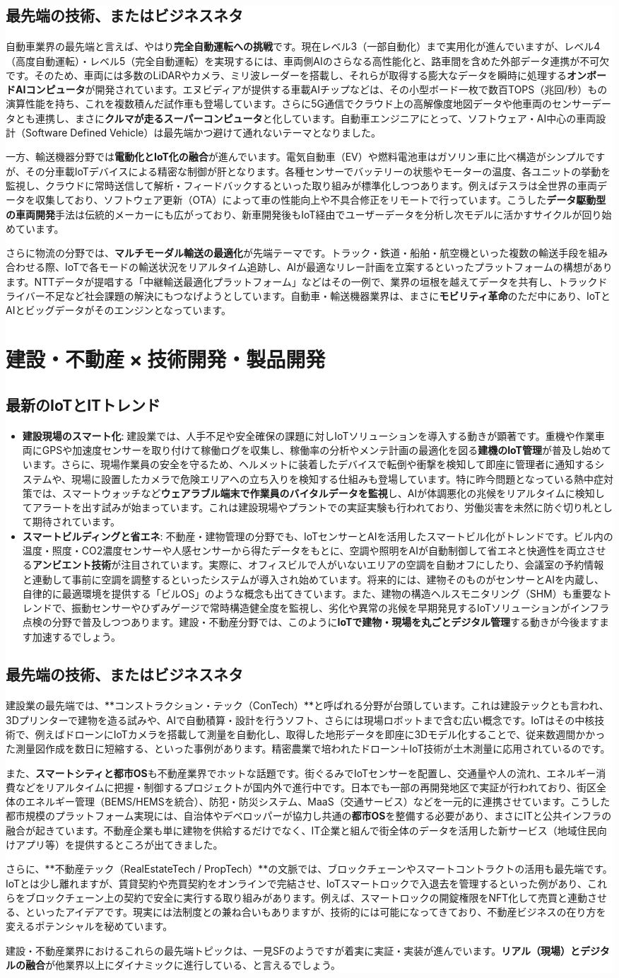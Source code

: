 ## 最先端の技術、またはビジネスネタ
自動車業界の最先端と言えば、やはり**完全自動運転への挑戦**です。現在レベル3（一部自動化）まで実用化が進んでいますが、レベル4（高度自動運転）・レベル5（完全自動運転）を実現するには、車両側AIのさらなる高性能化と、路車間を含めた外部データ連携が不可欠です。そのため、車両には多数のLiDARやカメラ、ミリ波レーダーを搭載し、それらが取得する膨大なデータを瞬時に処理する**オンボードAIコンピュータ**が開発されています。エヌビディアが提供する車載AIチップなどは、その小型ボード一枚で数百TOPS（兆回/秒）もの演算性能を持ち、これを複数積んだ試作車も登場しています。さらに5G通信でクラウド上の高解像度地図データや他車両のセンサーデータとも連携し、まさに**クルマが走るスーパーコンピュータ**と化しています。自動車エンジニアにとって、ソフトウェア・AI中心の車両設計（Software Defined Vehicle）は最先端かつ避けて通れないテーマとなりました。

一方、輸送機器分野では**電動化とIoT化の融合**が進んでいます。電気自動車（EV）や燃料電池車はガソリン車に比べ構造がシンプルですが、その分車載IoTデバイスによる精密な制御が肝となります。各種センサーでバッテリーの状態やモーターの温度、各ユニットの挙動を監視し、クラウドに常時送信して解析・フィードバックするといった取り組みが標準化しつつあります。例えばテスラは全世界の車両データを収集しており、ソフトウェア更新（OTA）によって車の性能向上や不具合修正をリモートで行っています。こうした**データ駆動型の車両開発**手法は伝統的メーカーにも広がっており、新車開発後もIoT経由でユーザーデータを分析し次モデルに活かすサイクルが回り始めています。

さらに物流の分野では、**マルチモーダル輸送の最適化**が先端テーマです。トラック・鉄道・船舶・航空機といった複数の輸送手段を組み合わせる際、IoTで各モードの輸送状況をリアルタイム追跡し、AIが最適なリレー計画を立案するといったプラットフォームの構想があります。NTTデータが提唱する「中継輸送最適化プラットフォーム」などはその一例で、業界の垣根を越えてデータを共有し、トラックドライバー不足など社会課題の解決にもつなげようとしています。自動車・輸送機器業界は、まさに**モビリティ革命**のただ中にあり、IoTとAIとビッグデータがそのエンジンとなっています。

# 建設・不動産 × 技術開発・製品開発
## 最新のIoTとITトレンド
* **建設現場のスマート化**: 建設業では、人手不足や安全確保の課題に対しIoTソリューションを導入する動きが顕著です。重機や作業車両にGPSや加速度センサーを取り付けて稼働ログを収集し、稼働率の分析やメンテ計画の最適化を図る**建機のIoT管理**が普及し始めています。さらに、現場作業員の安全を守るため、ヘルメットに装着したデバイスで転倒や衝撃を検知して即座に管理者に通知するシステムや、現場に設置したカメラで危険エリアへの立ち入りを検知する仕組みも登場しています。特に昨今問題となっている熱中症対策では、スマートウォッチなど**ウェアラブル端末で作業員のバイタルデータを監視**し、AIが体調悪化の兆候をリアルタイムに検知してアラートを出す試みが始まっています。これは建設現場やプラントでの実証実験も行われており、労働災害を未然に防ぐ切り札として期待されています。
* **スマートビルディングと省エネ**: 不動産・建物管理の分野でも、IoTセンサーとAIを活用したスマートビル化がトレンドです。ビル内の温度・照度・CO2濃度センサーや人感センサーから得たデータをもとに、空調や照明をAIが自動制御して省エネと快適性を両立させる**アンビエント技術**が注目されています。実際に、オフィスビルで人がいないエリアの空調を自動オフにしたり、会議室の予約情報と連動して事前に空調を調整するといったシステムが導入され始めています。将来的には、建物そのものがセンサーとAIを内蔵し、自律的に最適環境を提供する「ビルOS」のような概念も出てきています。また、建物の構造ヘルスモニタリング（SHM）も重要なトレンドで、振動センサーやひずみゲージで常時構造健全度を監視し、劣化や異常の兆候を早期発見するIoTソリューションがインフラ点検の分野で普及しつつあります。建設・不動産分野では、このように**IoTで建物・現場を丸ごとデジタル管理**する動きが今後ますます加速するでしょう。

## 最先端の技術、またはビジネスネタ
建設業の最先端では、\*\*コンストラクション・テック（ConTech）\*\*と呼ばれる分野が台頭しています。これは建設テックとも言われ、3Dプリンターで建物を造る試みや、AIで自動積算・設計を行うソフト、さらには現場ロボットまで含む広い概念です。IoTはその中核技術で、例えばドローンにIoTカメラを搭載して測量を自動化し、取得した地形データを即座に3Dモデル化することで、従来数週間かかった測量図作成を数日に短縮する、といった事例があります。精密農業で培われたドローン＋IoT技術が土木測量に応用されているのです。

また、**スマートシティと都市OS**も不動産業界でホットな話題です。街ぐるみでIoTセンサーを配置し、交通量や人の流れ、エネルギー消費などをリアルタイムに把握・制御するプロジェクトが国内外で進行中です。日本でも一部の再開発地区で実証が行われており、街区全体のエネルギー管理（BEMS/HEMSを統合）、防犯・防災システム、MaaS（交通サービス）などを一元的に連携させています。こうした都市規模のプラットフォーム実現には、自治体やデベロッパーが協力し共通の**都市OS**を整備する必要があり、まさにITと公共インフラの融合が起きています。不動産企業も単に建物を供給するだけでなく、IT企業と組んで街全体のデータを活用した新サービス（地域住民向けアプリ等）を提供するところが出てきました。

さらに、\*\*不動産テック（RealEstateTech / PropTech）\*\*の文脈では、ブロックチェーンやスマートコントラクトの活用も最先端です。IoTとは少し離れますが、賃貸契約や売買契約をオンラインで完結させ、IoTスマートロックで入退去を管理するといった例があり、これらをブロックチェーン上の契約で安全に実行する取り組みがあります。例えば、スマートロックの開錠権限をNFT化して売買と連動させる、といったアイデアです。現実には法制度との兼ね合いもありますが、技術的には可能になってきており、不動産ビジネスの在り方を変えるポテンシャルを秘めています。

建設・不動産業界におけるこれらの最先端トピックは、一見SFのようですが着実に実証・実装が進んでいます。**リアル（現場）とデジタルの融合**が他業界以上にダイナミックに進行している、と言えるでしょう。

